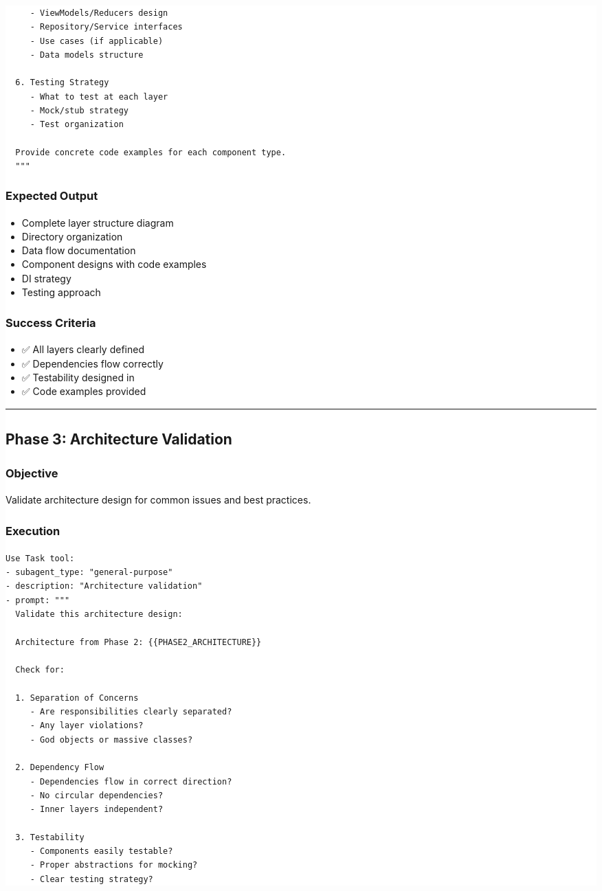 ```
     - ViewModels/Reducers design
     - Repository/Service interfaces
     - Use cases (if applicable)
     - Data models structure

  6. Testing Strategy
     - What to test at each layer
     - Mock/stub strategy
     - Test organization

  Provide concrete code examples for each component type.
  """
```

### Expected Output
- Complete layer structure diagram
- Directory organization
- Data flow documentation
- Component designs with code examples
- DI strategy
- Testing approach

### Success Criteria
- ✅ All layers clearly defined
- ✅ Dependencies flow correctly
- ✅ Testability designed in
- ✅ Code examples provided

---

## Phase 3: Architecture Validation

### Objective
Validate architecture design for common issues and best practices.

### Execution
```
Use Task tool:
- subagent_type: "general-purpose"
- description: "Architecture validation"
- prompt: """
  Validate this architecture design:

  Architecture from Phase 2: {{PHASE2_ARCHITECTURE}}

  Check for:

  1. Separation of Concerns
     - Are responsibilities clearly separated?
     - Any layer violations?
     - God objects or massive classes?

  2. Dependency Flow
     - Dependencies flow in correct direction?
     - No circular dependencies?
     - Inner layers independent?

  3. Testability
     - Components easily testable?
     - Proper abstractions for mocking?
     - Clear testing strategy?

```